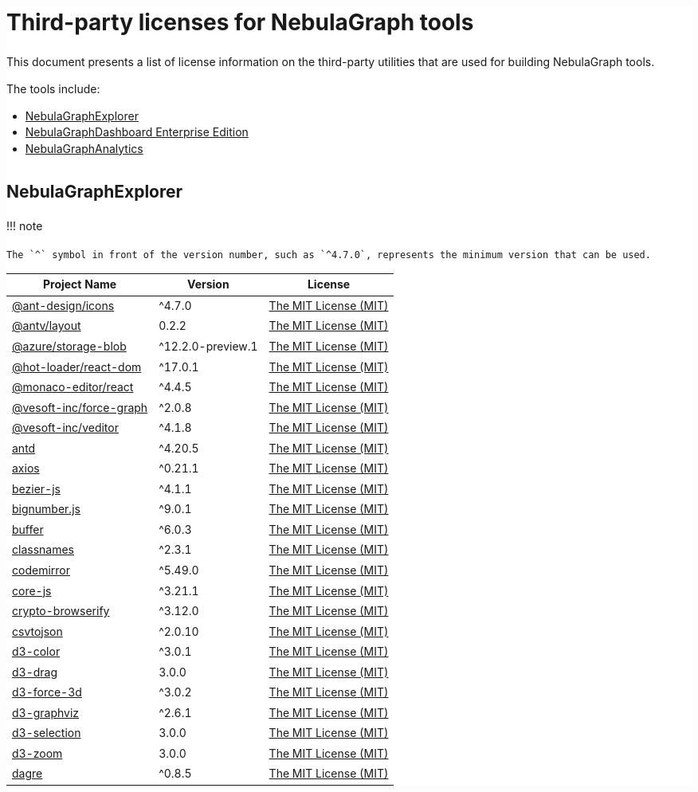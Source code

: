 # Third-party licenses for NebulaGraph tools

This document presents a list of license information on the third-party utilities that are used for building NebulaGraph tools. 

The tools include:

- [NebulaGraphExplorer](../docs-2.0/nebula-explorer/about-explorer/ex-ug-what-is-explorer.md)
- [NebulaGraphDashboard Enterprise Edition](../docs-2.0/nebula-dashboard-ent/1.what-is-dashboard-ent.md)
- [NebulaGraphAnalytics](../docs-2.0/nebula-analytics.md)



## NebulaGraphExplorer

!!! note

    The `^` symbol in front of the version number, such as `^4.7.0`, represents the minimum version that can be used. 

| Project Name                                                 | Version                           | License                                                      |
| ------------------------------------------------------------ | --------------------------------- | ------------------------------------------------------------ |
| [@ant-design/icons](https://www.npmjs.com/package/@ant-design/icons) | ^4.7.0                            | [The MIT License (MIT)](https://github.com/ant-design/ant-design-icons/blob/master/packages/icons-react/LICENSE) |
| [@antv/layout](https://www.npmjs.com/package/@antv/layout)   | 0.2.2                             | [The MIT License (MIT)](https://github.com/antvis/layout/blob/master/LICENSE) |
| [@azure/storage-blob](https://www.npmjs.com/package/@azure/storage-blob) | ^12.2.0-preview.1                 | [The MIT License (MIT)](https://github.com/Azure/azure-sdk-for-js/blob/main/LICENSE) |
| [@hot-loader/react-dom](https://www.npmjs.com/package/@hot-loader/react-dom) | ^17.0.1                           | [The MIT License (MIT)](https://github.com/hot-loader/react-dom/blob/master/README.md#license) |
| [@monaco-editor/react](https://www.npmjs.com/package/@monaco-editor/react) | ^4.4.5                            | [The MIT License (MIT)](https://github.com/suren-atoyan/monaco-react/blob/HEAD/LICENSE) |
| [@vesoft-inc/force-graph](https://www.npmjs.com/package/@vesoft-inc/force-graph) | ^2.0.8                            | [The MIT License (MIT)](https://github.com/vasturiano/force-graph/blob/master/LICENSE) |
| [@vesoft-inc/veditor](https://www.npmjs.com/package/@vesoft-inc/veditor) | ^4.1.8                            | [The MIT License (MIT)](https://github.com/vesoft-inc/nebula-veditor/blob/master/LICENSE) |
| [antd](https://www.npmjs.com/package/antd)                   | ^4.20.5                           | [The MIT License (MIT)](https://github.com/ant-design/ant-design/blob/master/LICENSE) |
| [axios](https://www.npmjs.com/package/axios)                 | ^0.21.1                           | [The MIT License (MIT)](https://github.com/axios/axios/blob/v1.x/LICENSE) |
| [bezier-js](https://www.npmjs.com/package/bezier-js)         | ^4.1.1                            | [The MIT License (MIT)](https://github.com/Pomax/bezierjs#license) |
| [bignumber.js](https://www.npmjs.com/package/bignumber.js)   | ^9.0.1                            | [The MIT License (MIT)](https://github.com/MikeMcl/bignumber.js/blob/master/LICENCE.md) |
| [buffer](https://www.npmjs.com/package/buffer)               | ^6.0.3                            | [The MIT License (MIT)](https://github.com/feross/buffer/blob/master/LICENSE) |
| [classnames](https://www.npmjs.com/package/classnames)       | ^2.3.1                            | [The MIT License (MIT)](https://github.com/JedWatson/classnames/blob/master/LICENSE) |
| [codemirror](https://www.npmjs.com/package/codemirror)       | ^5.49.0                           | [The MIT License (MIT)](https://github.com/codemirror/basic-setup/blob/main/LICENSE) |
| [core-js](https://www.npmjs.com/package/core-js)             | ^3.21.1                           | [The MIT License (MIT)](https://github.com/zloirock/core-js/blob/master/LICENSE) |
| [crypto-browserify](https://www.npmjs.com/package/crypto-browserify) | ^3.12.0                           | [The MIT License (MIT)](https://github.com/crypto-browserify/crypto-browserify/blob/master/LICENSE) |
| [csvtojson](https://www.npmjs.com/package/csvtojson)         | ^2.0.10                           | [The MIT License (MIT)](https://github.com/Keyang/node-csvtojson/blob/master/LICENSE) |
| [d3-color](https://www.npmjs.com/package/d3-color)           | ^3.0.1                            | [The MIT License (MIT)](https://github.com/d3/d3-color/blob/main/LICENSE) |
| [d3-drag](https://www.npmjs.com/package/d3-drag)             | 3.0.0                             | [The MIT License (MIT)](https://github.com/d3/d3-drag/blob/main/LICENSE) |
| [d3-force-3d](https://www.npmjs.com/package/d3-force-3d)     | ^3.0.2                            | [The MIT License (MIT)](https://github.com/vasturiano/d3-force-3d/blob/master/LICENSE) |
| [d3-graphviz](https://www.npmjs.com/package/d3-graphviz)     | ^2.6.1                            | [The MIT License (MIT)](https://github.com/magjac/d3-graphviz/blob/master/LICENSE) |
| [d3-selection](https://www.npmjs.com/package/d3-selection)   | 3.0.0                             | [The MIT License (MIT)](https://github.com/d3/d3-selection/blob/main/LICENSE) |
| [d3-zoom](https://www.npmjs.com/package/d3-zoom)             | 3.0.0                             | [The MIT License (MIT)](https://github.com/d3/d3-zoom/blob/main/LICENSE) |
| [dagre](https://www.npmjs.com/package/dagre)                 | ^0.8.5                            | [The MIT License (MIT)](https://github.com/dagrejs/dagre/blob/master/LICENSE) |